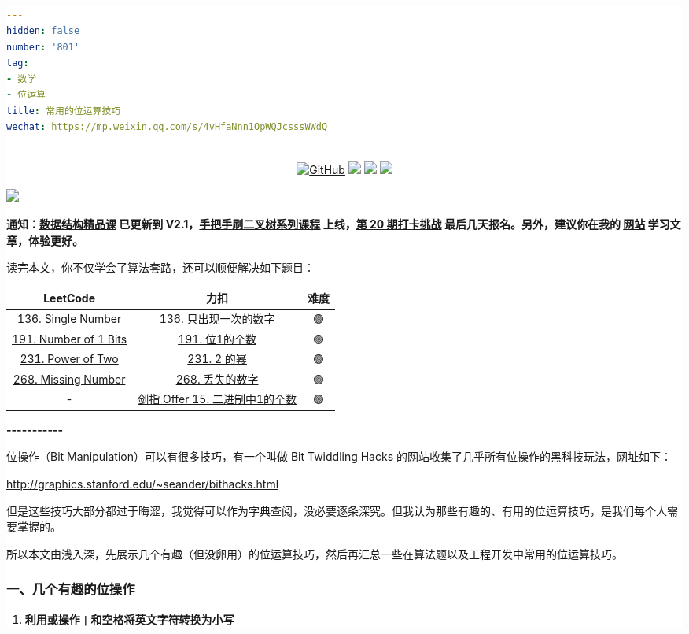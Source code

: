 ```yaml
---
hidden: false
number: '801'
tag:
- 数学
- 位运算
title: 常用的位运算技巧
wechat: https://mp.weixin.qq.com/s/4vHfaNnn1OpWQJcsssWWdQ
---
```


<p align='center'>
<a href="https://github.com/labuladong/fucking-algorithm" target="view_window"><img alt="GitHub" src="https://img.shields.io/github/stars/labuladong/fucking-algorithm?label=Stars&style=flat-square&logo=GitHub"></a>
<a href="https://appktavsiei5995.pc.xiaoe-tech.com/index" target="_blank"><img class="my_header_icon" src="https://img.shields.io/static/v1?label=精品课程&message=查看&color=pink&style=flat"></a>
<a href="https://www.zhihu.com/people/labuladong"><img src="https://img.shields.io/badge/%E7%9F%A5%E4%B9%8E-@labuladong-000000.svg?style=flat-square&logo=Zhihu"></a>
<a href="https://space.bilibili.com/14089380"><img src="https://img.shields.io/badge/B站-@labuladong-000000.svg?style=flat-square&logo=Bilibili"></a>
</p>

![](https://labuladong.github.io/pictures/souyisou1.png)

**通知：[数据结构精品课](https://aep.h5.xeknow.com/s/1XJHEO) 已更新到 V2.1，[手把手刷二叉树系列课程](https://aep.xet.tech/s/3YGcq3) 上线，[第 20 期打卡挑战](https://opedk.xet.tech/s/1cEM6U) 最后几天报名。另外，建议你在我的 [网站](https://labuladong.github.io/algo/) 学习文章，体验更好。**



读完本文，你不仅学会了算法套路，还可以顺便解决如下题目：

| LeetCode | 力扣 | 难度 |
| :----: | :----: | :----: |
| [136. Single Number](https://leetcode.com/problems/single-number/) | [136. 只出现一次的数字](https://leetcode.cn/problems/single-number/) | 🟢
| [191. Number of 1 Bits](https://leetcode.com/problems/number-of-1-bits/) | [191. 位1的个数](https://leetcode.cn/problems/number-of-1-bits/) | 🟢
| [231. Power of Two](https://leetcode.com/problems/power-of-two/) | [231. 2 的幂](https://leetcode.cn/problems/power-of-two/) | 🟢
| [268. Missing Number](https://leetcode.com/problems/missing-number/) | [268. 丢失的数字](https://leetcode.cn/problems/missing-number/) | 🟢
| - | [剑指 Offer 15. 二进制中1的个数](https://leetcode.cn/problems/er-jin-zhi-zhong-1de-ge-shu-lcof/) | 🟢

**-----------**

位操作（Bit Manipulation）可以有很多技巧，有一个叫做 Bit Twiddling Hacks 的网站收集了几乎所有位操作的黑科技玩法，网址如下：

http://graphics.stanford.edu/~seander/bithacks.html

但是这些技巧大部分都过于晦涩，我觉得可以作为字典查阅，没必要逐条深究。但我认为那些有趣的、有用的位运算技巧，是我们每个人需要掌握的。​

所以本文由浅入深，先展示几个有趣（但没卵用）的位运算技巧，然后再汇总一些在算法题以及工程开发中常用的位运算技巧。

### 一、几个有趣的位操作

1. **利用或操作 `|` 和空格将英文字符转换为小写**
